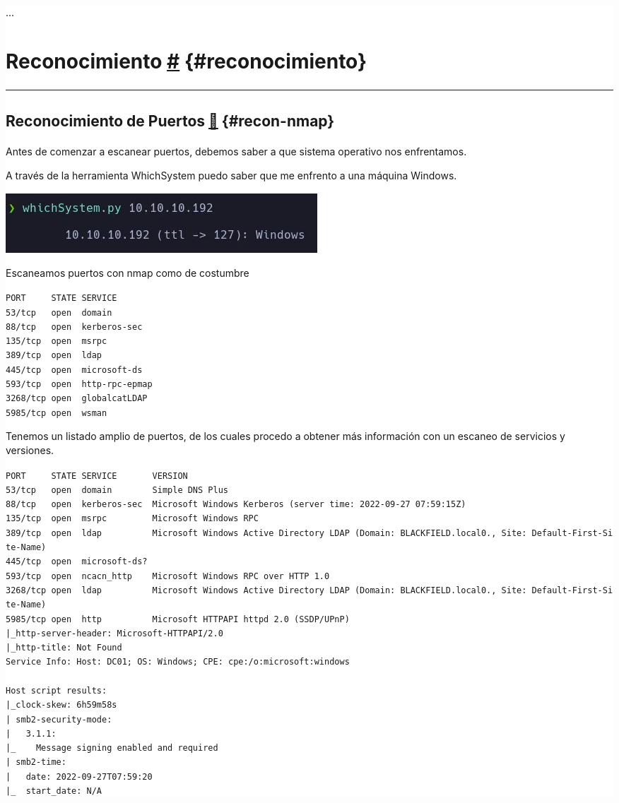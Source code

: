 
...

# Reconocimiento [#](reconocimiento) {#reconocimiento}

----

## Reconocimiento de Puertos [📌](#recon-nmap) {#recon-nmap}

Antes de comenzar a escanear puertos, debemos saber a que sistema operativo nos enfrentamos.

A través de la herramienta WhichSystem puedo saber que me enfrento a una máquina Windows.

![](/assets/images/HTB/Blackfield-HackTheBox/whichsystem.webp)

Escaneamos puertos con nmap como de costumbre

```nmap
PORT     STATE SERVICE
53/tcp   open  domain
88/tcp   open  kerberos-sec
135/tcp  open  msrpc
389/tcp  open  ldap
445/tcp  open  microsoft-ds
593/tcp  open  http-rpc-epmap
3268/tcp open  globalcatLDAP
5985/tcp open  wsman
```

Tenemos un listado amplio de puertos, de los cuales procedo a obtener más información con un escaneo de servicios y versiones.

```nmap
PORT     STATE SERVICE       VERSION
53/tcp   open  domain        Simple DNS Plus
88/tcp   open  kerberos-sec  Microsoft Windows Kerberos (server time: 2022-09-27 07:59:15Z)
135/tcp  open  msrpc         Microsoft Windows RPC
389/tcp  open  ldap          Microsoft Windows Active Directory LDAP (Domain: BLACKFIELD.local0., Site: Default-First-Site-Name)
445/tcp  open  microsoft-ds?
593/tcp  open  ncacn_http    Microsoft Windows RPC over HTTP 1.0
3268/tcp open  ldap          Microsoft Windows Active Directory LDAP (Domain: BLACKFIELD.local0., Site: Default-First-Site-Name)
5985/tcp open  http          Microsoft HTTPAPI httpd 2.0 (SSDP/UPnP)
|_http-server-header: Microsoft-HTTPAPI/2.0
|_http-title: Not Found
Service Info: Host: DC01; OS: Windows; CPE: cpe:/o:microsoft:windows

Host script results:
|_clock-skew: 6h59m58s
| smb2-security-mode: 
|   3.1.1: 
|_    Message signing enabled and required
| smb2-time: 
|   date: 2022-09-27T07:59:20
|_  start_date: N/A
```
